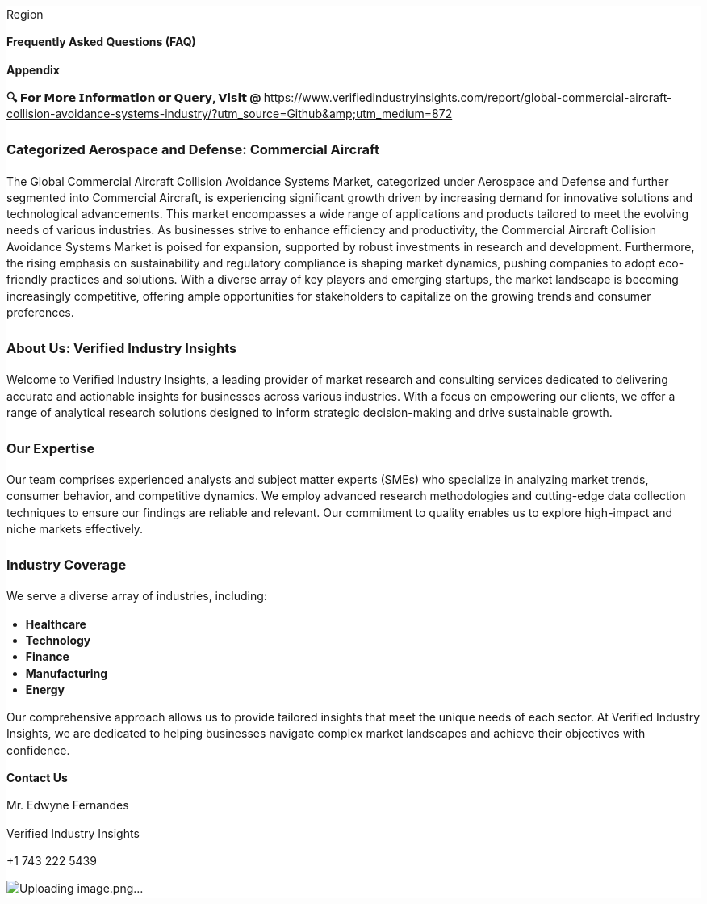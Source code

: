Region</li></ul><p><strong>Frequently Asked Questions (FAQ)</strong></p><p><strong>Appendix<br /></strong></p><p><strong>🔍 𝗙𝗼𝗿 𝗠𝗼𝗿𝗲 𝗜𝗻𝗳𝗼𝗿𝗺𝗮𝘁𝗶𝗼𝗻 𝗼𝗿 𝗤𝘂𝗲𝗿𝘆, 𝗩𝗶𝘀𝗶𝘁 @ </strong><a href="https://www.verifiedindustryinsights.com/report/global-commercial-aircraft-collision-avoidance-systems-industry/?utm_source=Github&amp;utm_medium=872">https://www.verifiedindustryinsights.com/report/global-commercial-aircraft-collision-avoidance-systems-industry/?utm_source=Github&amp;utm_medium=872</a>&nbsp;</p><h3>Categorized Aerospace and Defense: Commercial Aircraft </h3><p>The Global Commercial Aircraft Collision Avoidance Systems Market, categorized under Aerospace and Defense and further segmented into Commercial Aircraft, is experiencing significant growth driven by increasing demand for innovative solutions and technological advancements. This market encompasses a wide range of applications and products tailored to meet the evolving needs of various industries. As businesses strive to enhance efficiency and productivity, the Commercial Aircraft Collision Avoidance Systems Market is poised for expansion, supported by robust investments in research and development. Furthermore, the rising emphasis on sustainability and regulatory compliance is shaping market dynamics, pushing companies to adopt eco-friendly practices and solutions. With a diverse array of key players and emerging startups, the market landscape is becoming increasingly competitive, offering ample opportunities for stakeholders to capitalize on the growing trends and consumer preferences.</p><h3>About Us: Verified Industry Insights</h3><p>Welcome to Verified Industry Insights, a leading provider of market research and consulting services dedicated to delivering accurate and actionable insights for businesses across various industries. With a focus on empowering our clients, we offer a range of analytical research solutions designed to inform strategic decision-making and drive sustainable growth.</p><h3>Our Expertise</h3><p>Our team comprises experienced analysts and subject matter experts (SMEs) who specialize in analyzing market trends, consumer behavior, and competitive dynamics. We employ advanced research methodologies and cutting-edge data collection techniques to ensure our findings are reliable and relevant. Our commitment to quality enables us to explore high-impact and niche markets effectively.</p><h3>Industry Coverage</h3><p>We serve a diverse array of industries, including:</p><ul><li><strong>Healthcare</strong></li><li><strong>Technology</strong></li><li><strong>Finance</strong></li><li><strong>Manufacturing</strong></li><li><strong>Energy</strong></li></ul><p>Our comprehensive approach allows us to provide tailored insights that meet the unique needs of each sector. At Verified Industry Insights, we are dedicated to helping businesses navigate complex market landscapes and achieve their objectives with confidence.</p><p><strong>Contact Us</strong></p><p>Mr. Edwyne Fernandes</p><p><a href="https://www.verifiedindustryinsights.com/">Verified Industry Insights</a></p><p>+1 743 222 5439</p>
![Uploading image.png…]()
